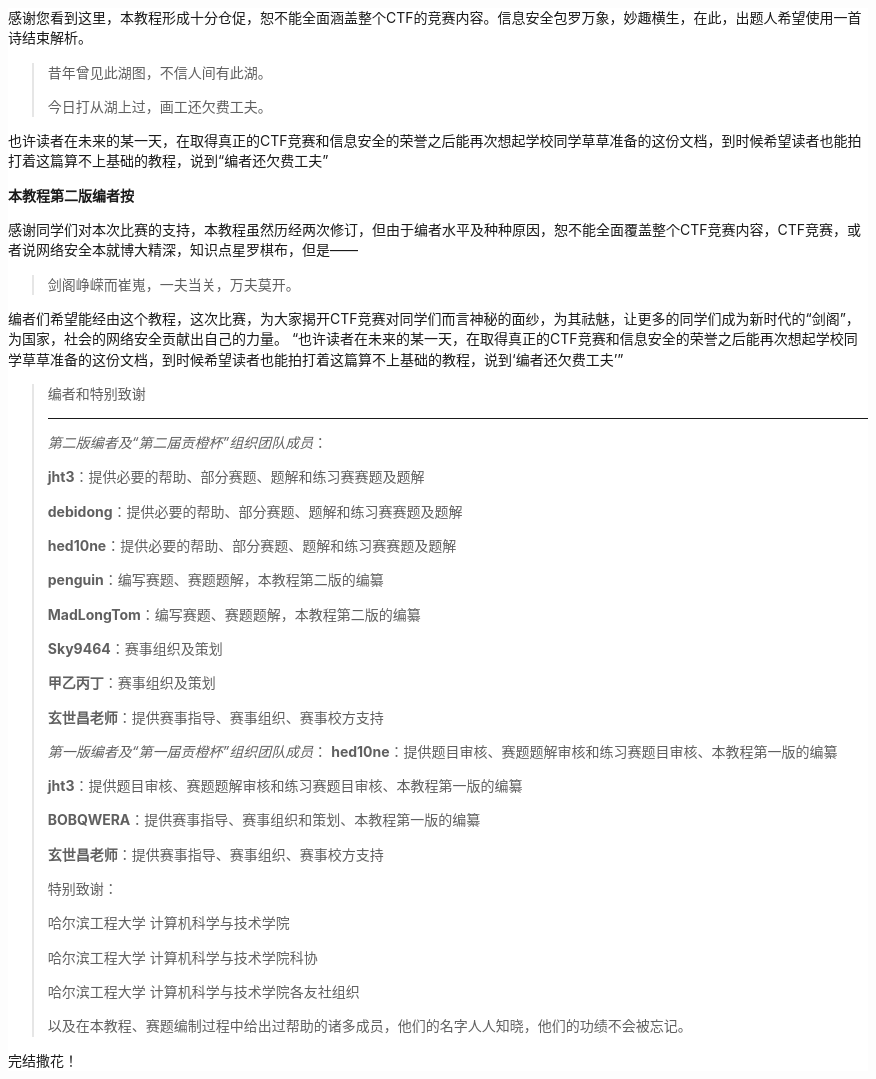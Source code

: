 感谢您看到这里，本教程形成十分仓促，恕不能全面涵盖整个CTF的竞赛内容。信息安全包罗万象，妙趣横生，在此，出题人希望使用一首诗结束解析。

> 昔年曾见此湖图，不信人间有此湖。
>
> 今日打从湖上过，画工还欠费工夫。

也许读者在未来的某一天，在取得真正的CTF竞赛和信息安全的荣誉之后能再次想起学校同学草草准备的这份文档，到时候希望读者也能拍打着这篇算不上基础的教程，说到“编者还欠费工夫”

<strong>本教程第二版编者按</strong>

感谢同学们对本次比赛的支持，本教程虽然历经两次修订，但由于编者水平及种种原因，恕不能全面覆盖整个CTF竞赛内容，CTF竞赛，或者说网络安全本就博大精深，知识点星罗棋布，但是——
> 剑阁峥嵘而崔嵬，一夫当关，万夫莫开。

编者们希望能经由这个教程，这次比赛，为大家揭开CTF竞赛对同学们而言神秘的面纱，为其祛魅，让更多的同学们成为新时代的“剑阁”，为国家，社会的网络安全贡献出自己的力量。
“也许读者在未来的某一天，在取得真正的CTF竞赛和信息安全的荣誉之后能再次想起学校同学草草准备的这份文档，到时候希望读者也能拍打着这篇算不上基础的教程，说到‘编者还欠费工夫’”

> 编者和特别致谢
>
> ------
> *第二版编者及“第二届贡橙杯”组织团队成员*：
>
> **jht3**：提供必要的帮助、部分赛题、题解和练习赛赛题及题解
>
> **debidong**：提供必要的帮助、部分赛题、题解和练习赛赛题及题解
>
> **hed10ne**：提供必要的帮助、部分赛题、题解和练习赛赛题及题解
>
> **penguin**：编写赛题、赛题题解，本教程第二版的编纂
>
> **MadLongTom**：编写赛题、赛题题解，本教程第二版的编纂
>
> **Sky9464**：赛事组织及策划
>
> **甲乙丙丁**：赛事组织及策划
>
> **玄世昌老师**：提供赛事指导、赛事组织、赛事校方支持
>
>
> *第一版编者及“第一届贡橙杯”组织团队成员*：
> **hed10ne**：提供题目审核、赛题题解审核和练习赛题目审核、本教程第一版的编纂
>
> **jht3**：提供题目审核、赛题题解审核和练习赛题目审核、本教程第一版的编纂
>
> **BOBQWERA**：提供赛事指导、赛事组织和策划、本教程第一版的编纂
>
> **玄世昌老师**：提供赛事指导、赛事组织、赛事校方支持
>
>
> 特别致谢：
>
> 哈尔滨工程大学 计算机科学与技术学院
>
> 哈尔滨工程大学 计算机科学与技术学院科协
>
> 哈尔滨工程大学 计算机科学与技术学院各友社组织
>
> 以及在本教程、赛题编制过程中给出过帮助的诸多成员，他们的名字人人知晓，他们的功绩不会被忘记。

完结撒花！

